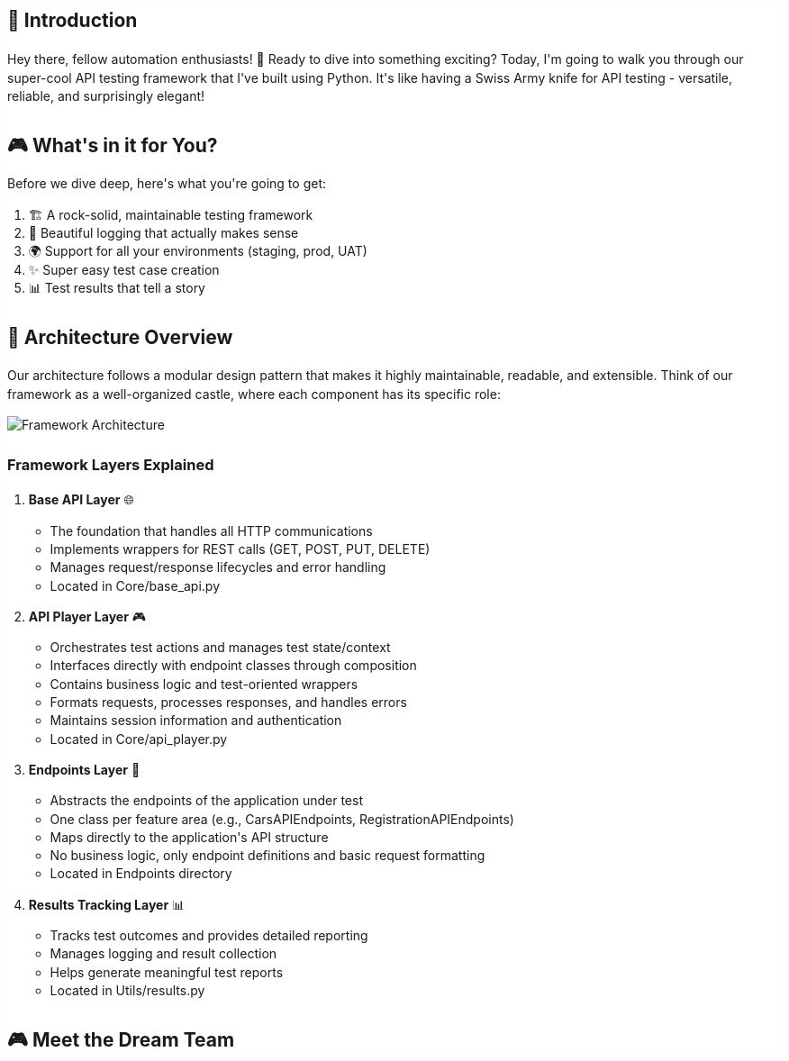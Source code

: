 ## 🎯 Introduction
Hey there, fellow automation enthusiasts! 👋 Ready to dive into something exciting? Today, I'm going to walk you through our super-cool API testing framework that I've built using Python. It's like having a Swiss Army knife for API testing - versatile, reliable, and surprisingly elegant!

## 🎮 What's in it for You?
Before we dive deep, here's what you're going to get:
1. 🏗️ A rock-solid, maintainable testing framework
2. 📝 Beautiful logging that actually makes sense
3. 🌍 Support for all your environments (staging, prod, UAT)
4. ✨ Super easy test case creation
5. 📊 Test results that tell a story

## 🏰 Architecture Overview
Our architecture follows a modular design pattern that makes it highly maintainable, readable, and extensible. Think of our framework as a well-organized castle, where each component has its specific role:

![Framework Architecture](/PersonalWebsite/images/framework-architecture.png)

### Framework Layers Explained

1. **Base API Layer** 🌐
   - The foundation that handles all HTTP communications
   - Implements wrappers for REST calls (GET, POST, PUT, DELETE)
   - Manages request/response lifecycles and error handling
   - Located in Core/base_api.py

2. **API Player Layer** 🎮
   - Orchestrates test actions and manages test state/context
   - Interfaces directly with endpoint classes through composition
   - Contains business logic and test-oriented wrappers
   - Formats requests, processes responses, and handles errors
   - Maintains session information and authentication
   - Located in Core/api_player.py

3. **Endpoints Layer** 🔌
   - Abstracts the endpoints of the application under test
   - One class per feature area (e.g., CarsAPIEndpoints, RegistrationAPIEndpoints)
   - Maps directly to the application's API structure
   - No business logic, only endpoint definitions and basic request formatting
   - Located in Endpoints directory

4. **Results Tracking Layer** 📊
   - Tracks test outcomes and provides detailed reporting
   - Manages logging and result collection
   - Helps generate meaningful test reports
   - Located in Utils/results.py

## 🎮 Meet the Dream Team

